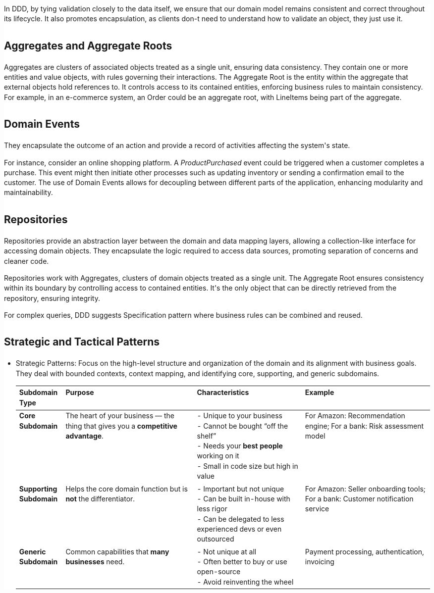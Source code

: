 In DDD, by tying validation closely to the data itself, we ensure that our
domain model remains consistent and correct throughout its lifecycle. It also
promotes encapsulation, as clients don-t need to understand how to validate an
object, they just use it.

## Aggregates and Aggregate Roots

Aggregates are clusters of associated objects treated as a single unit, ensuring
data consistency. They contain one or more entities and value objects, with
rules governing their interactions. The Aggregate Root is the entity within the
aggregate that external objects hold references to. It controls access to its
contained entities, enforcing business rules to maintain consistency. For
example, in an e-commerce system, an Order could be an aggregate root, with
LineItems being part of the aggregate.

## Domain Events

They encapsulate the outcome of an action and provide a record of activities
affecting the system's state.

For instance, consider an online shopping platform. A _ProductPurchased_ event
could be triggered when a customer completes a purchase. This event might then
initiate other processes such as updating inventory or sending a confirmation
email to the customer. The use of Domain Events allows for decoupling between
different parts of the application, enhancing modularity and maintainability.

## Repositories

Repositories provide an abstraction layer between the domain and data mapping
layers, allowing a collection-like interface for accessing domain objects. They
encapsulate the logic required to access data sources, promoting separation of
concerns and cleaner code.

Repositories work with Aggregates, clusters of domain objects treated as a
single unit. The Aggregate Root ensures consistency within its boundary by
controlling access to contained entities. It's the only object that can be
directly retrieved from the repository, ensuring integrity.

For complex queries, DDD suggests Specification pattern where business rules can
be combined and reused.

## Strategic and Tactical Patterns

- Strategic Patterns: Focus on the high-level structure and organization of the
  domain and its alignment with business goals. They deal with bounded contexts,
  context mapping, and identifying core, supporting, and generic subdomains.

  | Subdomain Type           | Purpose                                                                            | Characteristics                                                                                                                                         | Example                                                                        |
  | ------------------------ | ---------------------------------------------------------------------------------- | ------------------------------------------------------------------------------------------------------------------------------------------------------- | ------------------------------------------------------------------------------ |
  | **Core Subdomain**       | The heart of your business — the thing that gives you a **competitive advantage**. | - Unique to your business<br>- Cannot be bought “off the shelf”<br>- Needs your **best people** working on it<br>- Small in code size but high in value | For Amazon: Recommendation engine; For a bank: Risk assessment model           |
  | **Supporting Subdomain** | Helps the core domain function but is **not** the differentiator.                  | - Important but not unique<br>- Can be built in-house with less rigor<br>- Can be delegated to less experienced devs or even outsourced                 | For Amazon: Seller onboarding tools; For a bank: Customer notification service |
  | **Generic Subdomain**    | Common capabilities that **many businesses** need.                                 | - Not unique at all<br>- Often better to buy or use open-source<br>- Avoid reinventing the wheel                                                        | Payment processing, authentication, invoicing                                  |
